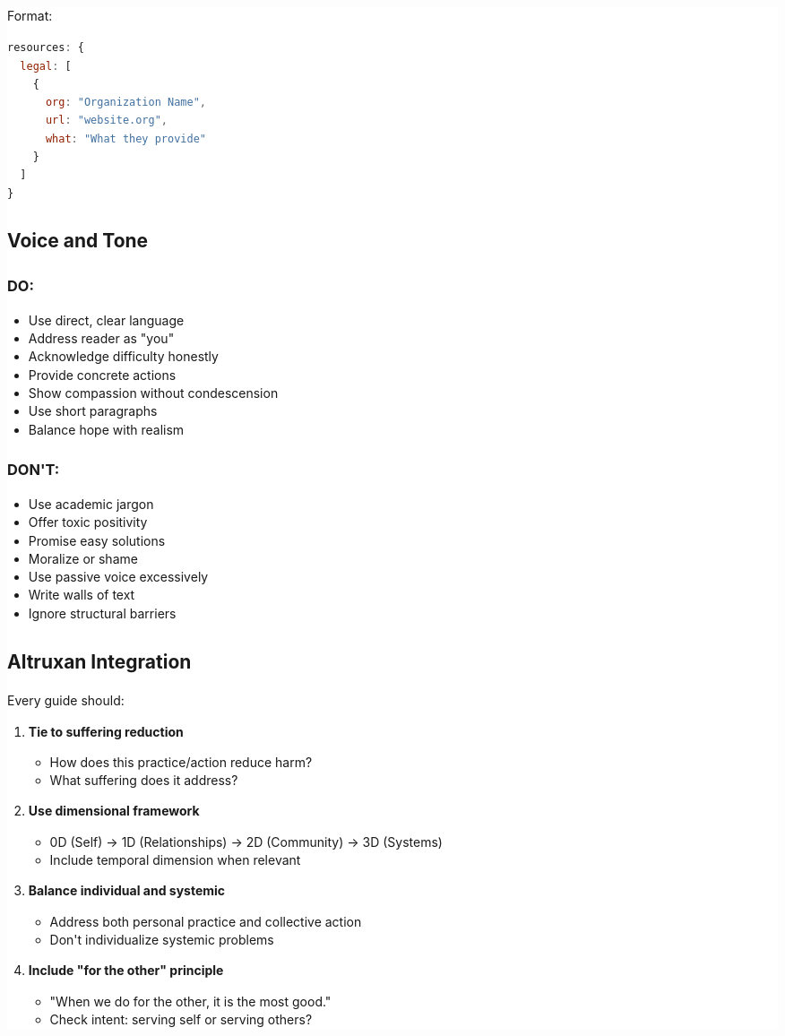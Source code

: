 Format:
```javascript
resources: {
  legal: [
    {
      org: "Organization Name",
      url: "website.org",
      what: "What they provide"
    }
  ]
}
```

## Voice and Tone

### DO:
- Use direct, clear language
- Address reader as "you"
- Acknowledge difficulty honestly
- Provide concrete actions
- Show compassion without condescension
- Use short paragraphs
- Balance hope with realism

### DON'T:
- Use academic jargon
- Offer toxic positivity
- Promise easy solutions
- Moralize or shame
- Use passive voice excessively
- Write walls of text
- Ignore structural barriers

## Altruxan Integration

Every guide should:

1. **Tie to suffering reduction**
   - How does this practice/action reduce harm?
   - What suffering does it address?

2. **Use dimensional framework**
   - 0D (Self) → 1D (Relationships) → 2D (Community) → 3D (Systems)
   - Include temporal dimension when relevant

3. **Balance individual and systemic**
   - Address both personal practice and collective action
   - Don't individualize systemic problems

4. **Include "for the other" principle**
   - "When we do for the other, it is the most good."
   - Check intent: serving self or serving others?
